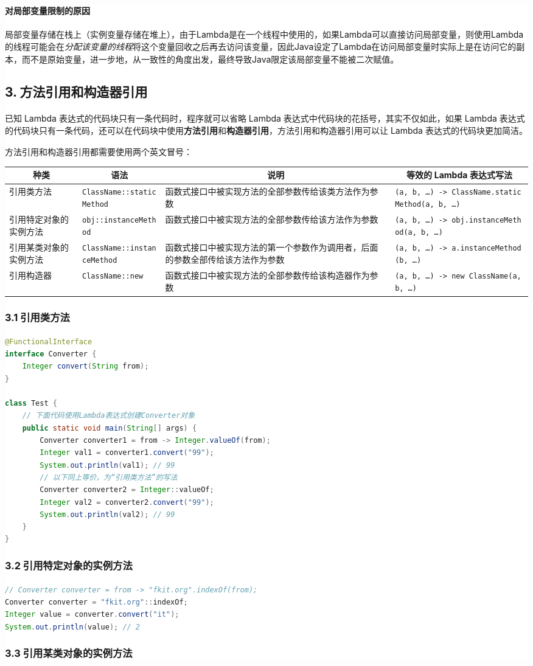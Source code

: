 #### 对局部变量限制的原因

局部变量存储在栈上（实例变量存储在堆上），由于Lambda是在一个线程中使用的，如果Lambda可以直接访问局部变量，则使用Lambda的线程可能会在*分配该变量的线程*将这个变量回收之后再去访问该变量，因此Java设定了Lambda在访问局部变量时实际上是在访问它的副本，而不是原始变量，进一步地，从一致性的角度出发，最终导致Java限定该局部变量不能被二次赋值。

## 3. 方法引用和构造器引用

已知 Lambda 表达式的代码块只有一条代码时，程序就可以省略 Lambda 表达式中代码块的花括号，其实不仅如此，如果 Lambda 表达式的代码块只有一条代码，还可以在代码块中使用**方法引用**和**构造器引用**，方法引用和构造器引用可以让 Lambda 表达式的代码块更加简洁。

方法引用和构造器引用都需要使用两个英文冒号：

| 种类                   | 语法                        | 说明                                                         | 等效的 Lambda 表达式写法                       |
| ---------------------- | --------------------------- | ------------------------------------------------------------ | ---------------------------------------------- |
| 引用类方法             | `ClassName::staticMethod`   | 函数式接口中被实现方法的全部参数传给该类方法作为参数         | `(a, b, …) -> ClassName.staticMethod(a, b, …)` |
| 引用特定对象的实例方法 | `obj::instanceMethod`       | 函数式接口中被实现方法的全部参数传给该方法作为参数           | `(a, b, …) -> obj.instanceMethod(a, b, …)`     |
| 引用某类对象的实例方法 | `ClassName::instanceMethod` | 函数式接口中被实现方法的第一个参数作为调用者，后面的参数全部传给该方法作为参数 | `(a, b, …) -> a.instanceMethod(b, …)`          |
| 引用构造器             | `ClassName::new`            | 函数式接口中被实现方法的全部参数传给该构造器作为参数         | `(a, b, …) -> new ClassName(a, b, …)`          |

### 3.1 引用类方法

```java
@FunctionalInterface
interface Converter {
    Integer convert(String from);
}

class Test {
    // 下面代码使用Lambda表达式创建Converter对象
    public static void main(String[] args) {
        Converter converter1 = from -> Integer.valueOf(from);
        Integer val1 = converter1.convert("99");
        System.out.println(val1); // 99
        // 以下同上等价，为“引用类方法”的写法
        Converter converter2 = Integer::valueOf;
        Integer val2 = converter2.convert("99");
        System.out.println(val2); // 99
    }
}
```

### 3.2 引用特定对象的实例方法

```java
// Converter converter = from -> "fkit.org".indexOf(from);
Converter converter = "fkit.org"::indexOf;
Integer value = converter.convert("it");
System.out.println(value); // 2
```

### 3.3 引用某类对象的实例方法
